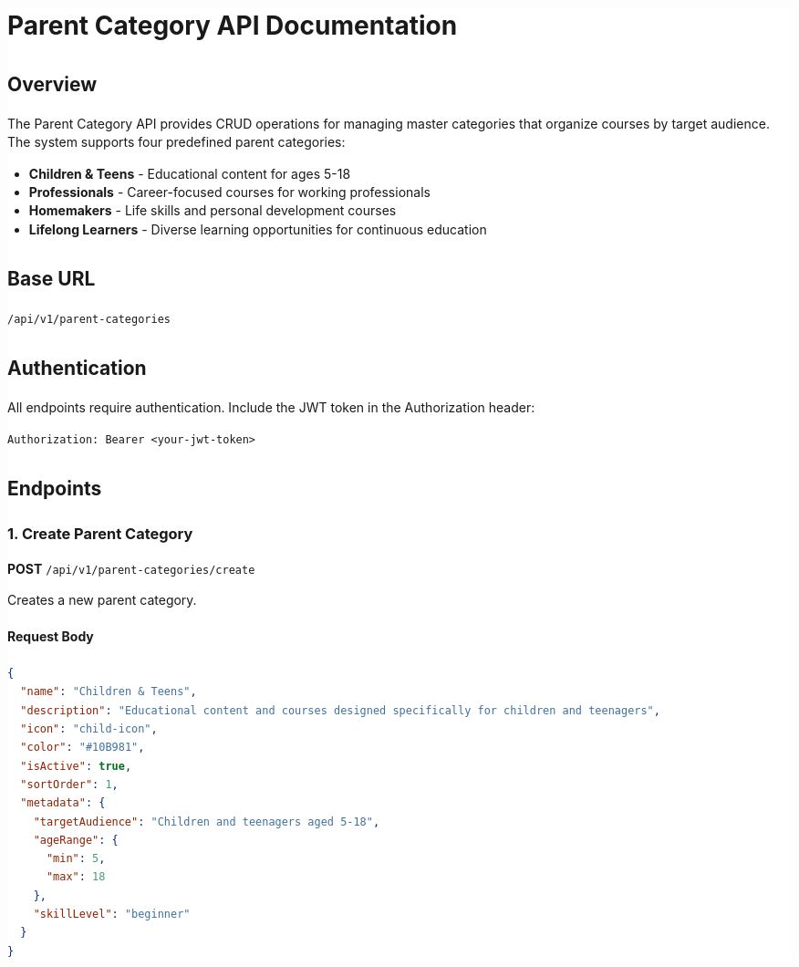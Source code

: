 # Parent Category API Documentation

## Overview

The Parent Category API provides CRUD operations for managing master categories that organize courses by target audience. The system supports four predefined parent categories:

- **Children & Teens** - Educational content for ages 5-18
- **Professionals** - Career-focused courses for working professionals
- **Homemakers** - Life skills and personal development courses
- **Lifelong Learners** - Diverse learning opportunities for continuous education

## Base URL

```
/api/v1/parent-categories
```

## Authentication

All endpoints require authentication. Include the JWT token in the Authorization header:

```
Authorization: Bearer <your-jwt-token>
```

## Endpoints

### 1. Create Parent Category

**POST** `/api/v1/parent-categories/create`

Creates a new parent category.

#### Request Body

```json
{
  "name": "Children & Teens",
  "description": "Educational content and courses designed specifically for children and teenagers",
  "icon": "child-icon",
  "color": "#10B981",
  "isActive": true,
  "sortOrder": 1,
  "metadata": {
    "targetAudience": "Children and teenagers aged 5-18",
    "ageRange": {
      "min": 5,
      "max": 18
    },
    "skillLevel": "beginner"
  }
}
```
